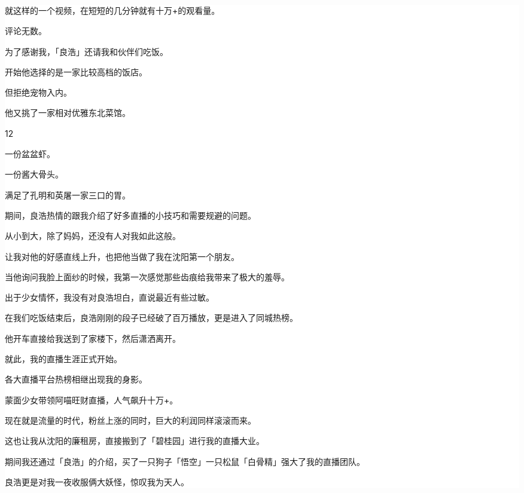 
就这样的一个视频，在短短的几分钟就有十万+的观看量。


评论无数。


为了感谢我，「良浩」还请我和伙伴们吃饭。


开始他选择的是一家比较高档的饭店。


但拒绝宠物入内。


他又挑了一家相对优雅东北菜馆。


12


一份盆盆虾。


一份酱大骨头。


满足了孔明和英屠一家三口的胃。


期间，良浩热情的跟我介绍了好多直播的小技巧和需要规避的问题。


从小到大，除了妈妈，还没有人对我如此这般。


让我对他的好感直线上升，也把他当做了我在沈阳第一个朋友。


当他询问我脸上面纱的时候，我第一次感觉那些齿痕给我带来了极大的羞辱。


出于少女情怀，我没有对良浩坦白，直说最近有些过敏。


在我们吃饭结束后，良浩刚刚的段子已经破了百万播放，更是进入了同城热榜。


他开车直接给我送到了家楼下，然后潇洒离开。


就此，我的直播生涯正式开始。


各大直播平台热榜相继出现我的身影。


蒙面少女带领阿喵旺财直播，人气飙升十万+。


现在就是流量的时代，粉丝上涨的同时，巨大的利润同样滚滚而来。


这也让我从沈阳的廉租房，直接搬到了「碧桂园」进行我的直播大业。


期间我还通过「良浩」的介绍，买了一只狗子「悟空」一只松鼠「白骨精」强大了我的直播团队。


良浩更是对我一夜收服俩大妖怪，惊叹我为天人。

